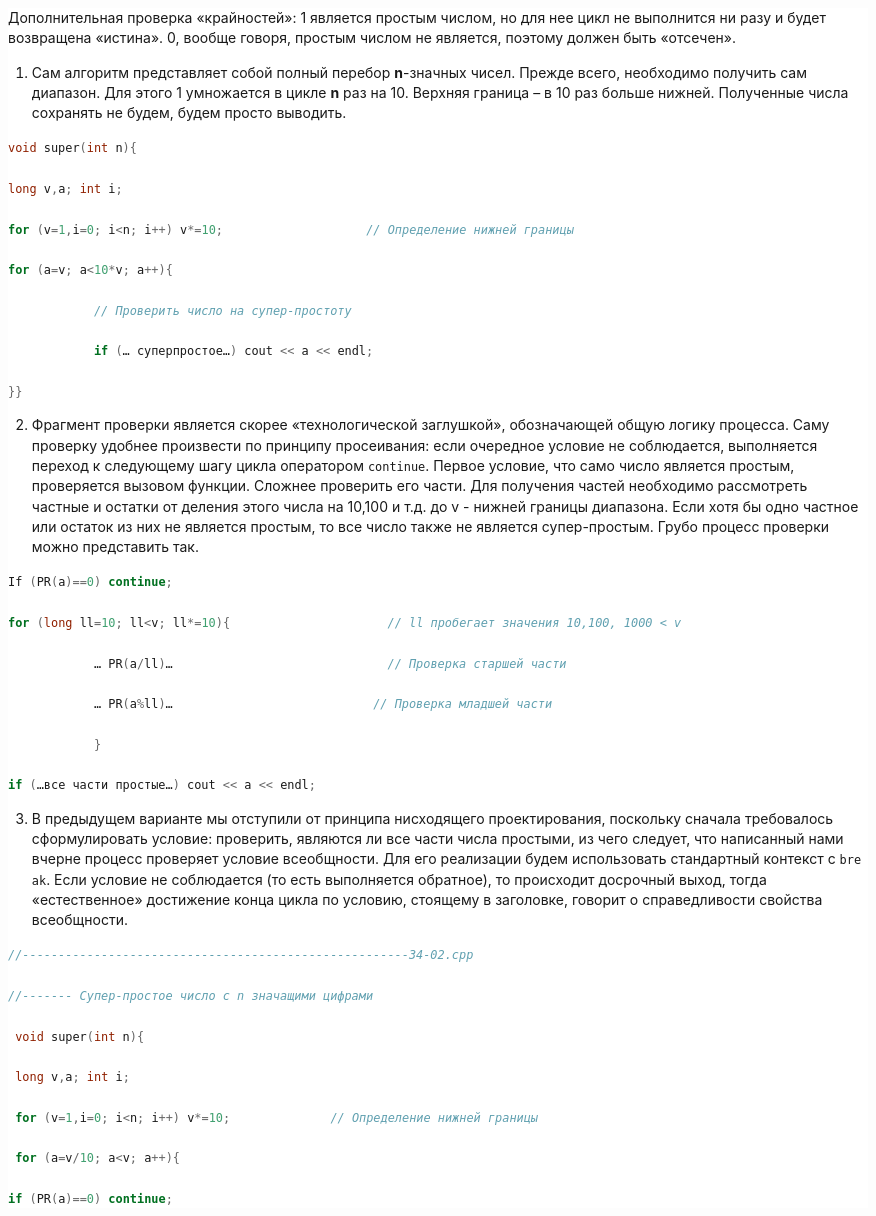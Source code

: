 Дополнительная проверка «крайностей»: 1 является простым числом, но для нее цикл не выполнится ни разу и будет возвращена «истина». 0, вообще говоря, простым числом не является, поэтому должен быть «отсечен».

1. Сам алгоритм представляет собой полный перебор **n**-значных чисел. Прежде всего, необходимо получить сам диапазон. Для этого 1 умножается в цикле **n** раз на 10. Верхняя граница – в 10 раз больше нижней. Полученные числа сохранять не будем, будем просто выводить.

```c
void super(int n){

long v,a; int i;

for (v=1,i=0; i<n; i++) v*=10;                    // Определение нижней границы

for (a=v; a<10*v; a++){

            // Проверить число на супер-простоту

            if (… суперпростое…) cout << a << endl;

}}
```

2. Фрагмент проверки является скорее «технологической заглушкой», обозначающей общую логику процесса. Саму проверку удобнее произвести по принципу просеивания: если очередное условие не соблюдается, выполняется переход к следующему шагу цикла оператором `continue`. Первое условие, что само число является простым, проверяется вызовом функции. Сложнее проверить его части. Для получения частей необходимо рассмотреть частные и остатки от деления этого числа на 10,100 и т.д. до v - нижней границы диапазона. Если хотя бы одно частное или остаток из них не является простым, то все число также не является супер-простым. Грубо процесс проверки можно представить так.

```c
If (PR(a)==0) continue;

for (long ll=10; ll<v; ll*=10){                      // ll пробегает значения 10,100, 1000 < v

            … PR(a/ll)…                              // Проверка старшей части

            … PR(a%ll)…                            // Проверка младшей части

            }

if (…все части простые…) cout << a << endl;
```

3. В предыдущем варианте мы отступили от принципа нисходящего проектирования, поскольку сначала требовалось сформулировать условие: проверить, являются ли все части числа простыми, из чего следует, что написанный нами вчерне процесс проверяет условие всеобщности. Для его реализации будем использовать стандартный контекст с `break`. Если условие не соблюдается (то есть выполняется обратное), то происходит досрочный выход, тогда «естественное» достижение конца цикла по условию, стоящему в заголовке, говорит о справедливости свойства всеобщности.

```c
//------------------------------------------------------34-02.cpp

//------- Супер-простое число с n значащими цифрами

 void super(int n){

 long v,a; int i;

 for (v=1,i=0; i<n; i++) v*=10;              // Определение нижней границы

 for (a=v/10; a<v; a++){

if (PR(a)==0) continue;
```